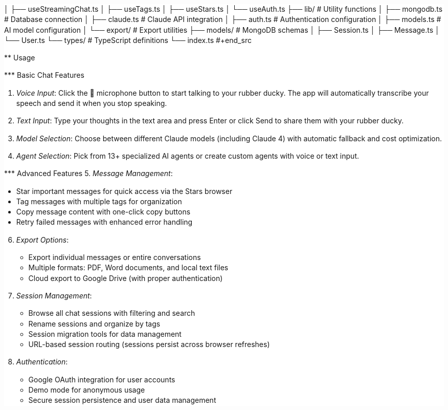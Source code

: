 │   ├── useStreamingChat.ts
│   ├── useTags.ts
│   ├── useStars.ts
│   └── useAuth.ts
├── lib/                  # Utility functions
│   ├── mongodb.ts        # Database connection
│   ├── claude.ts         # Claude API integration
│   ├── auth.ts           # Authentication configuration
│   ├── models.ts         # AI model configuration
│   └── export/           # Export utilities
├── models/               # MongoDB schemas
│   ├── Session.ts
│   ├── Message.ts
│   └── User.ts
└── types/                # TypeScript definitions
    └── index.ts
#+end_src

** Usage

*** Basic Chat Features
1. *Voice Input*: Click the 🦆 microphone button to start talking to your rubber ducky. The app will automatically transcribe your speech and send it when you stop speaking.

2. *Text Input*: Type your thoughts in the text area and press Enter or click Send to share them with your rubber ducky.

3. *Model Selection*: Choose between different Claude models (including Claude 4) with automatic fallback and cost optimization.

4. *Agent Selection*: Pick from 13+ specialized AI agents or create custom agents with voice or text input.

*** Advanced Features
5. *Message Management*: 
   - Star important messages for quick access via the Stars browser
   - Tag messages with multiple tags for organization
   - Copy message content with one-click copy buttons
   - Retry failed messages with enhanced error handling

6. *Export Options*:
   - Export individual messages or entire conversations
   - Multiple formats: PDF, Word documents, and local text files
   - Cloud export to Google Drive (with proper authentication)

7. *Session Management*:
   - Browse all chat sessions with filtering and search
   - Rename sessions and organize by tags
   - Session migration tools for data management
   - URL-based session routing (sessions persist across browser refreshes)

8. *Authentication*:
   - Google OAuth integration for user accounts
   - Demo mode for anonymous usage
   - Secure session persistence and user data management
